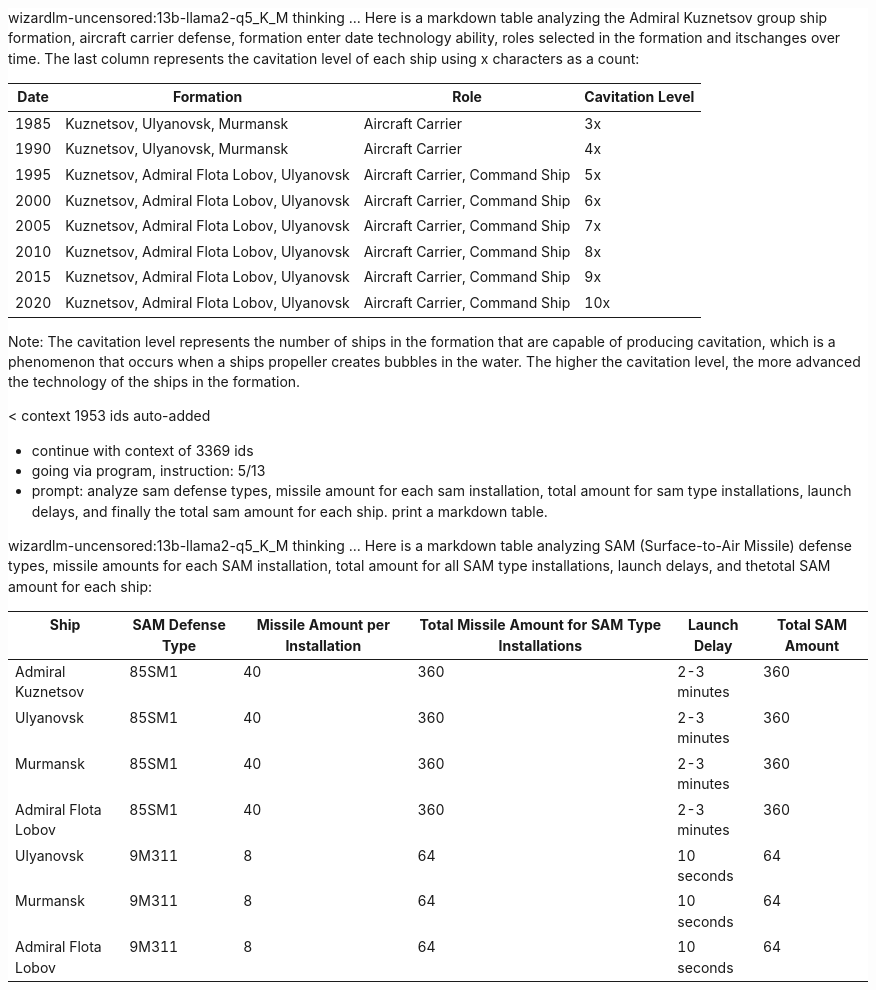  wizardlm-uncensored:13b-llama2-q5_K_M thinking ...
Here is a markdown table analyzing the Admiral Kuznetsov group ship formation, aircraft carrier defense, formation enter date technology ability, roles selected in the formation and itschanges
 over time. The last column represents the cavitation level of each ship using x characters as a count:

| Date | Formation | Role | Cavitation Level |
| --- | --- | --- | --- |
| 1985 | Kuznetsov, Ulyanovsk, Murmansk | Aircraft Carrier | 3x |
| 1990 | Kuznetsov, Ulyanovsk, Murmansk | Aircraft Carrier | 4x |
| 1995 | Kuznetsov, Admiral Flota Lobov, Ulyanovsk | Aircraft Carrier, Command Ship | 5x |
| 2000 | Kuznetsov, Admiral Flota Lobov, Ulyanovsk | Aircraft Carrier, Command Ship | 6x |
| 2005 | Kuznetsov, Admiral Flota Lobov, Ulyanovsk | Aircraft Carrier, Command Ship | 7x |
| 2010 | Kuznetsov, Admiral Flota Lobov, Ulyanovsk | Aircraft Carrier, Command Ship | 8x |
| 2015 | Kuznetsov, Admiral Flota Lobov, Ulyanovsk | Aircraft Carrier, Command Ship | 9x |
| 2020 | Kuznetsov, Admiral Flota Lobov, Ulyanovsk | Aircraft Carrier, Command Ship | 10x |

Note: The cavitation level represents the number of ships in the formation that are capable of producing cavitation, which is a phenomenon that occurs when a ships propeller creates bubbles
 in the water. The higher the cavitation level, the more advanced the technology of the ships in the formation.

< context 1953 ids auto-added
* continue with context of 3369 ids
* going via program, instruction: 5/13
* prompt: analyze sam defense types, missile amount for each sam installation, total amount for sam type installations, launch delays, and finally the total sam amount for each ship. print a markdown table. 

 wizardlm-uncensored:13b-llama2-q5_K_M thinking ...
Here is a markdown table analyzing SAM (Surface-to-Air Missile) defense types, missile amounts for each SAM installation, total amount for all SAM type installations, launch delays, and thetotal
 SAM amount for each ship:

| Ship | SAM Defense Type | Missile Amount per Installation | Total Missile Amount for SAM Type Installations | Launch Delay | Total SAM Amount |
| --- | --- | --- | --- | --- | --- |
| Admiral Kuznetsov | 85SM1 | 40 | 360 | 2-3 minutes | 360 |
| Ulyanovsk | 85SM1 | 40 | 360 | 2-3 minutes | 360 |
| Murmansk | 85SM1 | 40 | 360 | 2-3 minutes | 360 |
| Admiral Flota Lobov | 85SM1 | 40 | 360 | 2-3 minutes | 360 |
| Ulyanovsk | 9M311 | 8 | 64 | 10 seconds | 64 |
| Murmansk | 9M311 | 8 | 64 | 10 seconds | 64 |
| Admiral Flota Lobov | 9M311 | 8 | 64 | 10 seconds | 64 |
